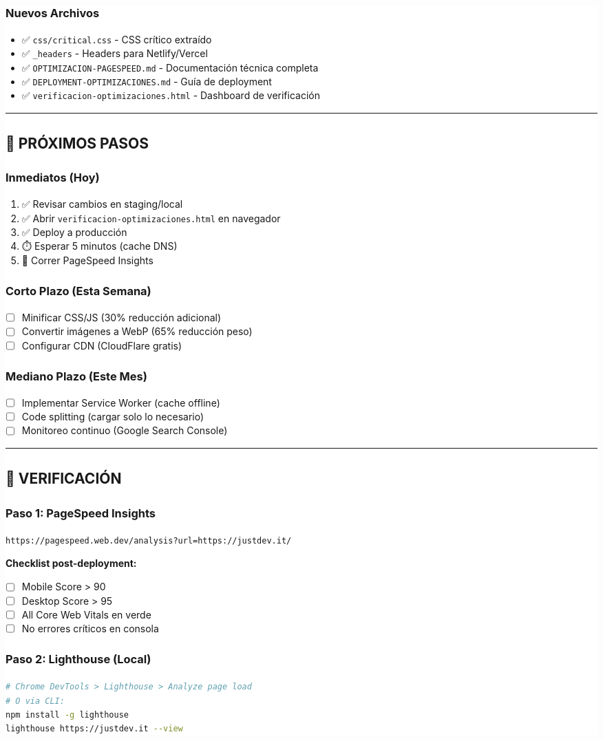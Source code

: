 ### Nuevos Archivos
- ✅ `css/critical.css` - CSS crítico extraído
- ✅ `_headers` - Headers para Netlify/Vercel
- ✅ `OPTIMIZACION-PAGESPEED.md` - Documentación técnica completa
- ✅ `DEPLOYMENT-OPTIMIZACIONES.md` - Guía de deployment
- ✅ `verificacion-optimizaciones.html` - Dashboard de verificación

---

## 🚀 PRÓXIMOS PASOS

### Inmediatos (Hoy)
1. ✅ Revisar cambios en staging/local
2. ✅ Abrir `verificacion-optimizaciones.html` en navegador
3. ✅ Deploy a producción
4. ⏱️ Esperar 5 minutos (cache DNS)
5. 🧪 Correr PageSpeed Insights

### Corto Plazo (Esta Semana)
- [ ] Minificar CSS/JS (30% reducción adicional)
- [ ] Convertir imágenes a WebP (65% reducción peso)
- [ ] Configurar CDN (CloudFlare gratis)

### Mediano Plazo (Este Mes)
- [ ] Implementar Service Worker (cache offline)
- [ ] Code splitting (cargar solo lo necesario)
- [ ] Monitoreo continuo (Google Search Console)

---

## 🧪 VERIFICACIÓN

### Paso 1: PageSpeed Insights
```
https://pagespeed.web.dev/analysis?url=https://justdev.it/
```

**Checklist post-deployment:**
- [ ] Mobile Score > 90
- [ ] Desktop Score > 95
- [ ] All Core Web Vitals en verde
- [ ] No errores críticos en consola

### Paso 2: Lighthouse (Local)
```bash
# Chrome DevTools > Lighthouse > Analyze page load
# O via CLI:
npm install -g lighthouse
lighthouse https://justdev.it --view
```
